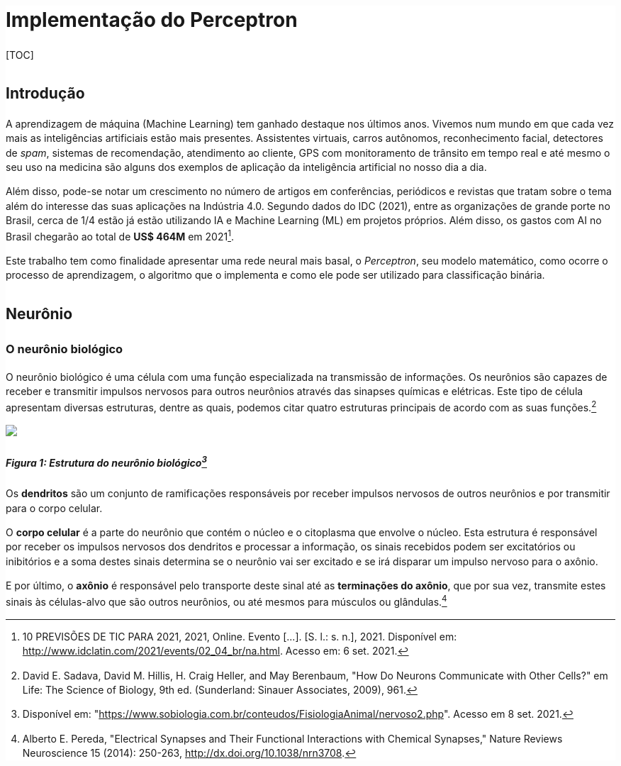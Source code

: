 # Implementação do Perceptron

[TOC]

##  Introdução

A aprendizagem de máquina (Machine Learning) tem ganhado destaque nos últimos anos. Vivemos num mundo em que cada vez mais as inteligências artificiais estão mais presentes. Assistentes virtuais, carros autônomos, reconhecimento facial, detectores de _spam_, sistemas de recomendação, atendimento ao cliente, GPS com monitoramento de trânsito em tempo real e até mesmo o seu uso na medicina são alguns dos exemplos de aplicação da inteligência artificial no nosso dia a dia.

Além disso, pode-se notar um crescimento no número de artigos em conferências, periódicos e revistas que tratam sobre o tema além do interesse das suas aplicações na Indústria 4.0. Segundo dados do IDC (2021), entre as organizações de grande porte no Brasil, cerca de 1/4 estão já estão utilizando IA e Machine Learning (ML) em projetos próprios. Além disso, os gastos com AI no Brasil chegarão ao total de **US$ 464M** em 2021[^IDC].

Este trabalho tem como finalidade apresentar uma rede neural mais basal, o _Perceptron_, seu modelo matemático, como ocorre o processo de aprendizagem, o algoritmo que o implementa e como ele pode ser utilizado para classificação binária.

<div style="page-break-after: always; break-after: page;"></div>

## Neurônio

### O neurônio biológico

O neurônio biológico é uma célula com uma função especializada na transmissão de informações. Os neurônios são capazes de receber e transmitir impulsos nervosos para outros neurônios através das sinapses químicas e elétricas. Este tipo de célula apresentam diversas estruturas, dentre as quais, podemos citar quatro estruturas principais de acordo com as suas funções.[^livroBio]




![](https://i.imgur.com/9Lzhjwb.png)

##### Figura 1: Estrutura do neurônio biológico[^imgNeuronio]
</center>

Os **dendritos** são um conjunto de ramificações responsáveis por receber impulsos nervosos de outros neurônios e por transmitir para o corpo celular.

O **corpo celular** é a parte do neurônio que contém o núcleo e o citoplasma que envolve o núcleo. Esta estrutura é responsável por receber os impulsos nervosos dos dendritos e processar a informação, os sinais recebidos podem ser excitatórios ou inibitórios e a soma destes sinais determina se o neurônio vai ser excitado e se irá disparar um impulso nervoso para o axônio.

E por último, o **axônio** é responsável pelo transporte deste sinal até as **terminações do axônio**, que por sua vez, transmite estes sinais às células-alvo que são outros neurônios, ou até mesmos para músculos ou glândulas.[^sinapsesBio]


[^IDC]: 10 PREVISÕES DE TIC PARA 2021, 2021, Online. Evento [...]. [S. l.: s. n.], 2021. Disponível em: http://www.idclatin.com/2021/events/02_04_br/na.html. Acesso em: 6 set. 2021.
[^imgNeuronio]: Disponível em: "<https://www.sobiologia.com.br/conteudos/FisiologiaAnimal/nervoso2.php>". Acesso em 8 set. 2021.
[^livroBio]: David E. Sadava, David M. Hillis, H. Craig Heller, and May Berenbaum, "How Do Neurons Communicate with Other Cells?" em Life: The Science of Biology, 9th ed. (Sunderland: Sinauer Associates, 2009), 961.
[^sinapsesBio]: Alberto E. Pereda, "Electrical Synapses and Their Functional Interactions with Chemical Synapses," Nature Reviews Neuroscience 15 (2014): 250-263, http://dx.doi.org/10.1038/nrn3708.
[^historiaIA]: Jürgen Schmidhuber, Deep learning in neural networks: An overview, Neural Networks, Volume 61, 2015, Pages 85-117, ISSN 0893-6080, https://doi.org/10.1016/j.neunet.2014.09.003.
[^imgNeuronioArtificial]: Disponível em: "<https://commons.wikimedia.org/wiki/File:ArtificialNeuronModel.png>". Acesso em 8 set. 2021.
[^perceptronRosenblatt]: Rosenblatt, F. (1958). The perceptron: A probabilistic model for information storage and organization in the brain. Psychological Review, 65(6), 386–408. https://doi.org/10.1037/h0042519
[^imgClassificacao]: Silva, Ivan Nunes da Redes neurais artificiais: para engenharia e ciências aplicadas / Ivan Nu-nes da Silva; Danilo Hernane Spatti; Rogério Andrade Flauzino. – São Paulo: Artliber, 2010.
[^hebb]: Hebb, D. O. (1949). The organization of behavior. New York: Wiley